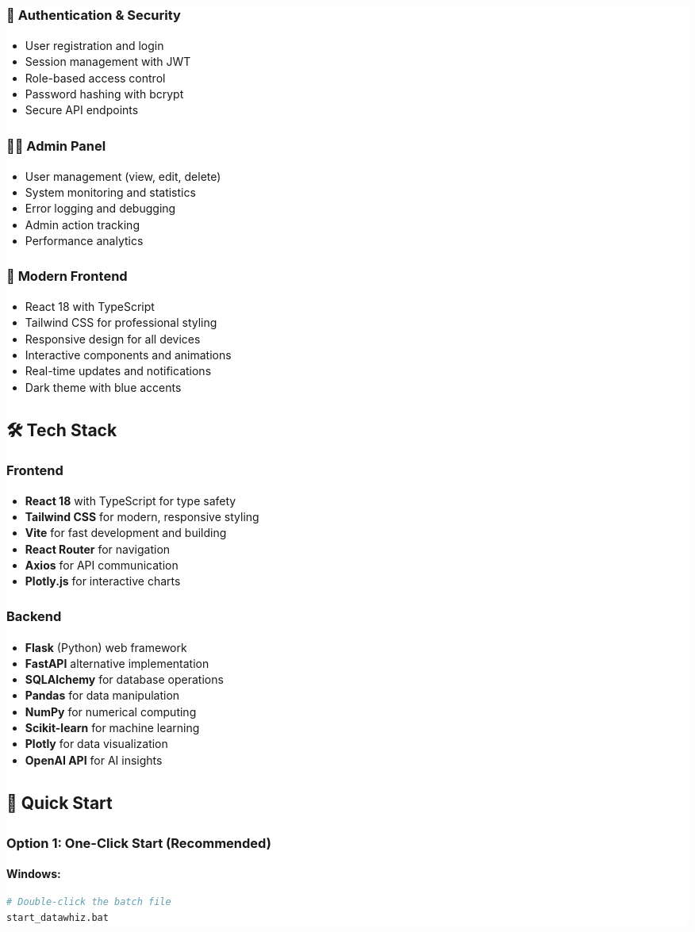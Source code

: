 ### 🔐 **Authentication & Security**
- User registration and login
- Session management with JWT
- Role-based access control
- Password hashing with bcrypt
- Secure API endpoints

### 👨‍💼 **Admin Panel**
- User management (view, edit, delete)
- System monitoring and statistics
- Error logging and debugging
- Admin action tracking
- Performance analytics

### 🎨 **Modern Frontend**
- React 18 with TypeScript
- Tailwind CSS for professional styling
- Responsive design for all devices
- Interactive components and animations
- Real-time updates and notifications
- Dark theme with blue accents

## 🛠️ Tech Stack

### Frontend
- **React 18** with TypeScript for type safety
- **Tailwind CSS** for modern, responsive styling
- **Vite** for fast development and building
- **React Router** for navigation
- **Axios** for API communication
- **Plotly.js** for interactive charts

### Backend
- **Flask** (Python) web framework
- **FastAPI** alternative implementation
- **SQLAlchemy** for database operations
- **Pandas** for data manipulation
- **NumPy** for numerical computing
- **Scikit-learn** for machine learning
- **Plotly** for data visualization
- **OpenAI API** for AI insights

## 🚀 Quick Start

### Option 1: One-Click Start (Recommended)

**Windows:**
```bash
# Double-click the batch file
start_datawhiz.bat
```
